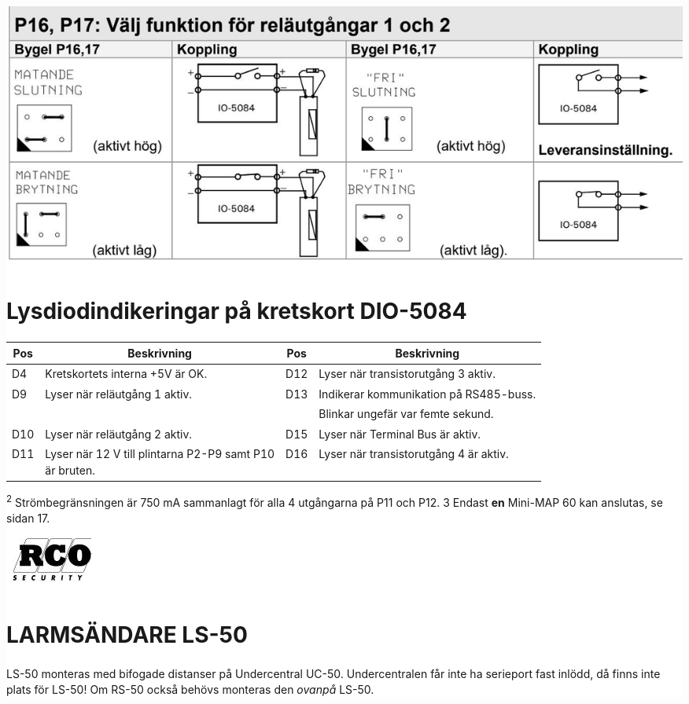 ![](_page_8_Figure_9.jpeg)

# **Lysdiodindikeringar på kretskort DIO-5084**

| Pos | Beskrivning                                                | Pos | Beskrivning                            |
|-----|------------------------------------------------------------|-----|----------------------------------------|
| D4  | Kretskortets interna +5V är OK.                            | D12 | Lyser när transistorutgång 3 aktiv.    |
| D9  | Lyser när reläutgång 1 aktiv.                              | D13 | Indikerar kommunikation på RS485-buss. |
|     |                                                            |     | Blinkar ungefär var femte sekund.      |
| D10 | Lyser när reläutgång 2 aktiv.                              | D15 | Lyser när Terminal Bus är aktiv.       |
| D11 | Lyser när 12 V till plintarna P2-P9 samt P10<br>är bruten. | D16 | Lyser när transistorutgång 4 är aktiv. |

<sup>2</sup> Strömbegränsningen är 750 mA sammanlagt för alla 4 utgångarna på P11 och P12. 3 Endast **en** Mini-MAP 60 kan anslutas, se sidan 17.

![](_page_8_Picture_13.jpeg)

# **LARMSÄNDARE LS-50**

LS-50 monteras med bifogade distanser på Undercentral UC-50. Undercentralen får inte ha serieport fast inlödd, då finns inte plats för LS-50! Om RS-50 också behövs monteras den *ovanpå* LS-50.
